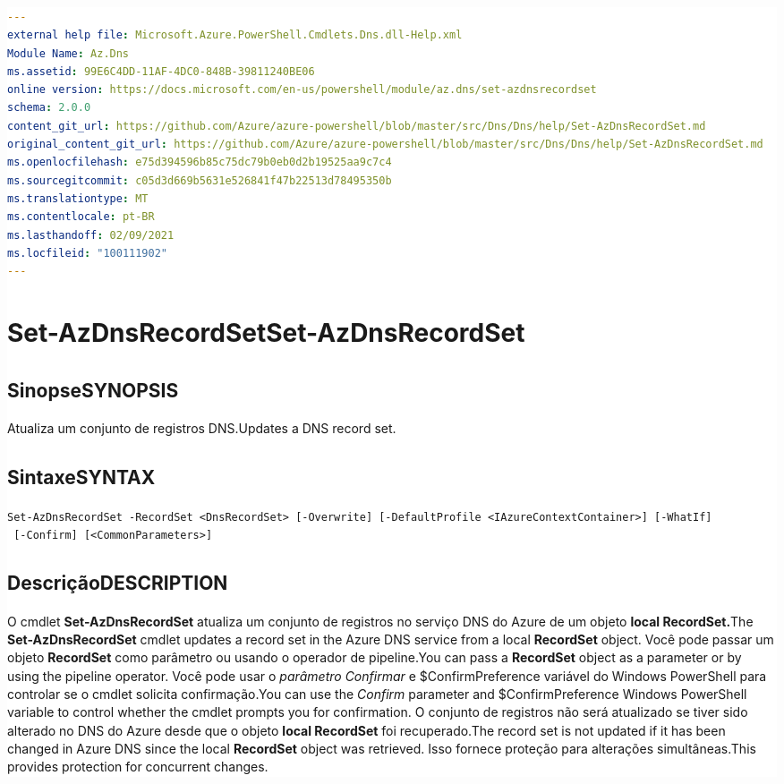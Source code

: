 ```yaml
---
external help file: Microsoft.Azure.PowerShell.Cmdlets.Dns.dll-Help.xml
Module Name: Az.Dns
ms.assetid: 99E6C4DD-11AF-4DC0-848B-39811240BE06
online version: https://docs.microsoft.com/en-us/powershell/module/az.dns/set-azdnsrecordset
schema: 2.0.0
content_git_url: https://github.com/Azure/azure-powershell/blob/master/src/Dns/Dns/help/Set-AzDnsRecordSet.md
original_content_git_url: https://github.com/Azure/azure-powershell/blob/master/src/Dns/Dns/help/Set-AzDnsRecordSet.md
ms.openlocfilehash: e75d394596b85c75dc79b0eb0d2b19525aa9c7c4
ms.sourcegitcommit: c05d3d669b5631e526841f47b22513d78495350b
ms.translationtype: MT
ms.contentlocale: pt-BR
ms.lasthandoff: 02/09/2021
ms.locfileid: "100111902"
---
```

# <span data-ttu-id="cb9bd-101">Set-AzDnsRecordSet</span><span class="sxs-lookup"><span data-stu-id="cb9bd-101">Set-AzDnsRecordSet</span></span>

## <span data-ttu-id="cb9bd-102">Sinopse</span><span class="sxs-lookup"><span data-stu-id="cb9bd-102">SYNOPSIS</span></span>
<span data-ttu-id="cb9bd-103">Atualiza um conjunto de registros DNS.</span><span class="sxs-lookup"><span data-stu-id="cb9bd-103">Updates a DNS record set.</span></span>

## <span data-ttu-id="cb9bd-104">Sintaxe</span><span class="sxs-lookup"><span data-stu-id="cb9bd-104">SYNTAX</span></span>

```
Set-AzDnsRecordSet -RecordSet <DnsRecordSet> [-Overwrite] [-DefaultProfile <IAzureContextContainer>] [-WhatIf]
 [-Confirm] [<CommonParameters>]
```

## <span data-ttu-id="cb9bd-105">Descrição</span><span class="sxs-lookup"><span data-stu-id="cb9bd-105">DESCRIPTION</span></span>
<span data-ttu-id="cb9bd-106">O cmdlet **Set-AzDnsRecordSet** atualiza um conjunto de registros no serviço DNS do Azure de um objeto **local RecordSet.**</span><span class="sxs-lookup"><span data-stu-id="cb9bd-106">The **Set-AzDnsRecordSet** cmdlet updates a record set in the Azure DNS service from a local **RecordSet** object.</span></span>
<span data-ttu-id="cb9bd-107">Você pode passar um objeto **RecordSet** como parâmetro ou usando o operador de pipeline.</span><span class="sxs-lookup"><span data-stu-id="cb9bd-107">You can pass a **RecordSet** object as a parameter or by using the pipeline operator.</span></span>
<span data-ttu-id="cb9bd-108">Você pode usar o *parâmetro Confirmar* e $ConfirmPreference variável do Windows PowerShell para controlar se o cmdlet solicita confirmação.</span><span class="sxs-lookup"><span data-stu-id="cb9bd-108">You can use the *Confirm* parameter and $ConfirmPreference Windows PowerShell variable to control whether the cmdlet prompts you for confirmation.</span></span>
<span data-ttu-id="cb9bd-109">O conjunto de registros não será atualizado se tiver sido alterado no DNS do Azure desde que o objeto **local RecordSet** foi recuperado.</span><span class="sxs-lookup"><span data-stu-id="cb9bd-109">The record set is not updated if it has been changed in Azure DNS since the local **RecordSet** object was retrieved.</span></span>
<span data-ttu-id="cb9bd-110">Isso fornece proteção para alterações simultâneas.</span><span class="sxs-lookup"><span data-stu-id="cb9bd-110">This provides protection for concurrent changes.</span></span>